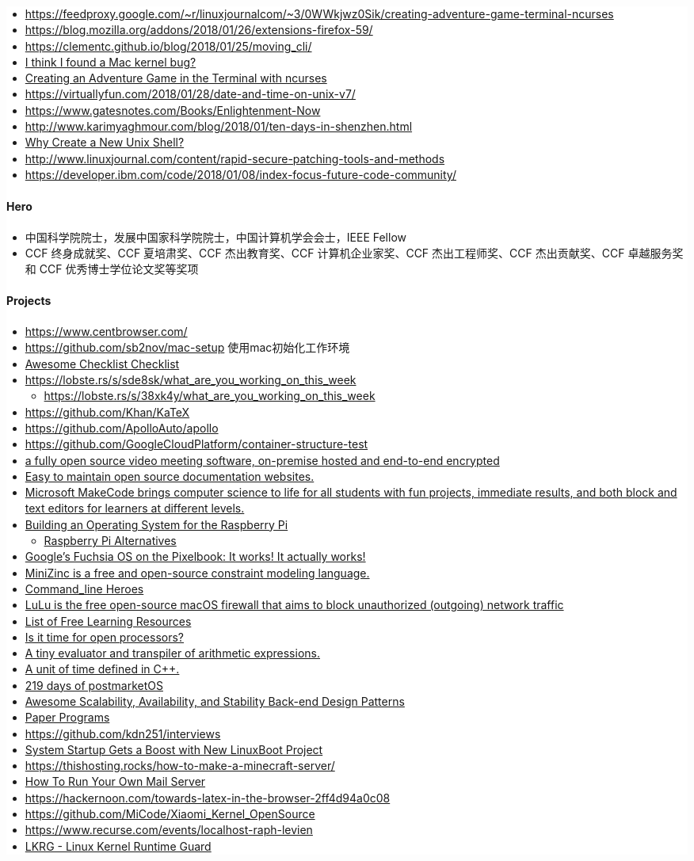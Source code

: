 * https://feedproxy.google.com/~r/linuxjournalcom/~3/0WWkjwz0Sik/creating-adventure-game-terminal-ncurses
* https://blog.mozilla.org/addons/2018/01/26/extensions-firefox-59/
* https://clementc.github.io/blog/2018/01/25/moving_cli/
* [I think I found a Mac kernel bug?](https://jvns.ca/blog/2018/01/28/mac-freeze/)
* [Creating an Adventure Game in the Terminal with ncurses](http://www.linuxjournal.com/content/creating-adventure-game-terminal-ncurses) 
* https://virtuallyfun.com/2018/01/28/date-and-time-on-unix-v7/
* https://www.gatesnotes.com/Books/Enlightenment-Now
* http://www.karimyaghmour.com/blog/2018/01/ten-days-in-shenzhen.html
* [Why Create a New Unix Shell?](http://www.oilshell.org/blog/2018/01/28.html)
* http://www.linuxjournal.com/content/rapid-secure-patching-tools-and-methods
* https://developer.ibm.com/code/2018/01/08/index-focus-future-code-community/

#### Hero

* 中国科学院院士，发展中国家科学院院士，中国计算机学会会士，IEEE Fellow
* CCF 终身成就奖、CCF 夏培肃奖、CCF 杰出教育奖、CCF 计算机企业家奖、CCF 杰出工程师奖、CCF 杰出贡献奖、CCF 卓越服务奖和 CCF 优秀博士学位论文奖等奖项

#### Projects

* https://www.centbrowser.com/
* https://github.com/sb2nov/mac-setup 使用mac初始化工作环境
* [Awesome Checklist Checklist](https://github.com/huyingjie/Checklist-Checklist)
* https://lobste.rs/s/sde8sk/what_are_you_working_on_this_week
  * https://lobste.rs/s/38xk4y/what_are_you_working_on_this_week
* https://github.com/Khan/KaTeX 
* https://github.com/ApolloAuto/apollo
* https://github.com/GoogleCloudPlatform/container-structure-test
* [a fully open source video meeting software, on-premise hosted and end-to-end encrypted](https://nextcloud.com/blog/introducing-a-full-self-hosted-audiovideo-and-chat-communication-platform-nextcloud-talk/)
* [Easy to maintain open source documentation websites.](https://docusaurus.io/) 
* [Microsoft MakeCode brings computer science to life for all students with fun projects, immediate results, and both block and text editors for learners at different levels. ](https://makecode.com/)
* [Building an Operating System for the Raspberry Pi](https://jsandler18.github.io/) 
  * [Raspberry Pi Alternatives](http://www.linuxjournal.com/content/raspberry-pi-alternatives) 
* [Google’s Fuchsia OS on the Pixelbook: It works! It actually works!](https://arstechnica.com/gadgets/2018/01/googles-fuchsia-os-on-the-pixelbook-it-works-it-actually-works/) 
* [MiniZinc is a free and open-source constraint modeling language. ](http://www.minizinc.org/) 
* [Command_line Heroes](https://www.redhat.com/en/command-line-heroes) 
* [LuLu is the free open-source macOS firewall that aims to block unauthorized (outgoing) network traffic ](https://github.com/objective-see/LuLu) 
* [List of Free Learning Resources](https://github.com/EbookFoundation/free-programming-books) 
* [Is it time for open processors?](https://lwn.net/Articles/743602/)
* [A tiny evaluator and transpiler of arithmetic expressions. ](https://github.com/mgechev/tiny-compiler) 
* [A unit of time defined in C++. ](https://github.com/OculusVR/Flicks) 
* [219 days of postmarketOS](https://www.postmarketos.org/blog/2017/12/31/219-days-of-postmarketOS/) 
* [Awesome Scalability, Availability, and Stability Back-end Design Patterns](https://github.com/binhnguyennus/awesome-scalability) 
* [Paper Programs](https://paperprograms.org/)
* https://github.com/kdn251/interviews
* [System Startup Gets a Boost with New LinuxBoot Project](https://www.linuxfoundation.org/blog/system-startup-gets-a-boost-with-new-linuxboot-project/) 
* https://thishosting.rocks/how-to-make-a-minecraft-server/
* [How To Run Your Own Mail Server](https://www.c0ffee.net/blog/mail-server-guide)
* https://hackernoon.com/towards-latex-in-the-browser-2ff4d94a0c08
* https://github.com/MiCode/Xiaomi_Kernel_OpenSource
* https://www.recurse.com/events/localhost-raph-levien
* [LKRG - Linux Kernel Runtime Guard](http://www.openwall.com/lkrg/)
